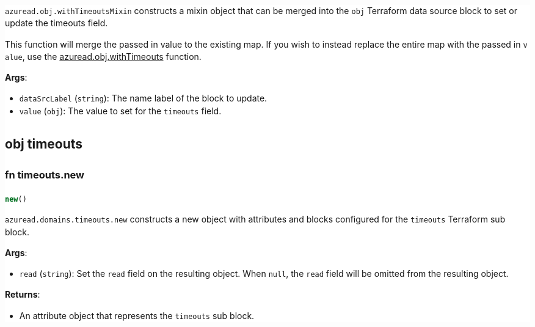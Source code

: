 `azuread.obj.withTimeoutsMixin` constructs a mixin object that can be merged into the `obj`
Terraform data source block to set or update the timeouts field.

This function will merge the passed in value to the existing map. If you wish
to instead replace the entire map with the passed in `value`, use the [azuread.obj.withTimeouts](TODO)
function.


**Args**:
  - `dataSrcLabel` (`string`): The name label of the block to update.
  - `value` (`obj`): The value to set for the `timeouts` field.


## obj timeouts



### fn timeouts.new

```ts
new()
```


`azuread.domains.timeouts.new` constructs a new object with attributes and blocks configured for the `timeouts`
Terraform sub block.



**Args**:
  - `read` (`string`): Set the `read` field on the resulting object. When `null`, the `read` field will be omitted from the resulting object.

**Returns**:
  - An attribute object that represents the `timeouts` sub block.
